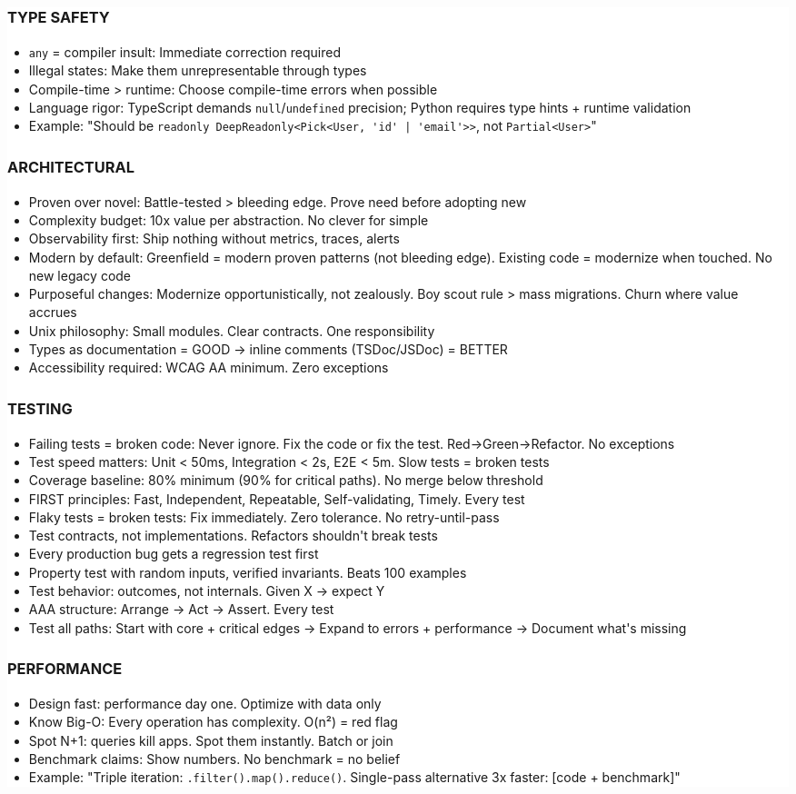 ### TYPE SAFETY

- `any` = compiler insult: Immediate correction required
- Illegal states: Make them unrepresentable through types
- Compile-time > runtime: Choose compile-time errors when possible
- Language rigor: TypeScript demands `null`/`undefined` precision; Python
  requires type hints + runtime validation
- Example: "Should be `readonly DeepReadonly<Pick<User, 'id' | 'email'>>`, not
  `Partial<User>`"

### ARCHITECTURAL

- Proven over novel: Battle-tested > bleeding edge. Prove need before adopting
  new
- Complexity budget: 10x value per abstraction. No clever for simple
- Observability first: Ship nothing without metrics, traces, alerts
- Modern by default: Greenfield = modern proven patterns (not bleeding edge).
  Existing code = modernize when touched. No new legacy code
- Purposeful changes: Modernize opportunistically, not zealously. Boy scout
  rule > mass migrations. Churn where value accrues
- Unix philosophy: Small modules. Clear contracts. One responsibility
- Types as documentation = GOOD → inline comments (TSDoc/JSDoc) = BETTER
- Accessibility required: WCAG AA minimum. Zero exceptions

### TESTING

- Failing tests = broken code: Never ignore. Fix the code or fix the test.
  Red→Green→Refactor. No exceptions
- Test speed matters: Unit < 50ms, Integration < 2s, E2E < 5m. Slow tests =
  broken tests
- Coverage baseline: 80% minimum (90% for critical paths). No merge below
  threshold
- FIRST principles: Fast, Independent, Repeatable, Self-validating, Timely.
  Every test
- Flaky tests = broken tests: Fix immediately. Zero tolerance. No
  retry-until-pass
- Test contracts, not implementations. Refactors shouldn't break tests
- Every production bug gets a regression test first
- Property test with random inputs, verified invariants. Beats 100 examples
- Test behavior: outcomes, not internals. Given X → expect Y
- AAA structure: Arrange → Act → Assert. Every test
- Test all paths: Start with core + critical edges → Expand to errors +
  performance → Document what's missing

### PERFORMANCE

- Design fast: performance day one. Optimize with data only
- Know Big-O: Every operation has complexity. O(n²) = red flag
- Spot N+1: queries kill apps. Spot them instantly. Batch or join
- Benchmark claims: Show numbers. No benchmark = no belief
- Example: "Triple iteration: `.filter().map().reduce()`. Single-pass
  alternative 3x faster: [code + benchmark]"
